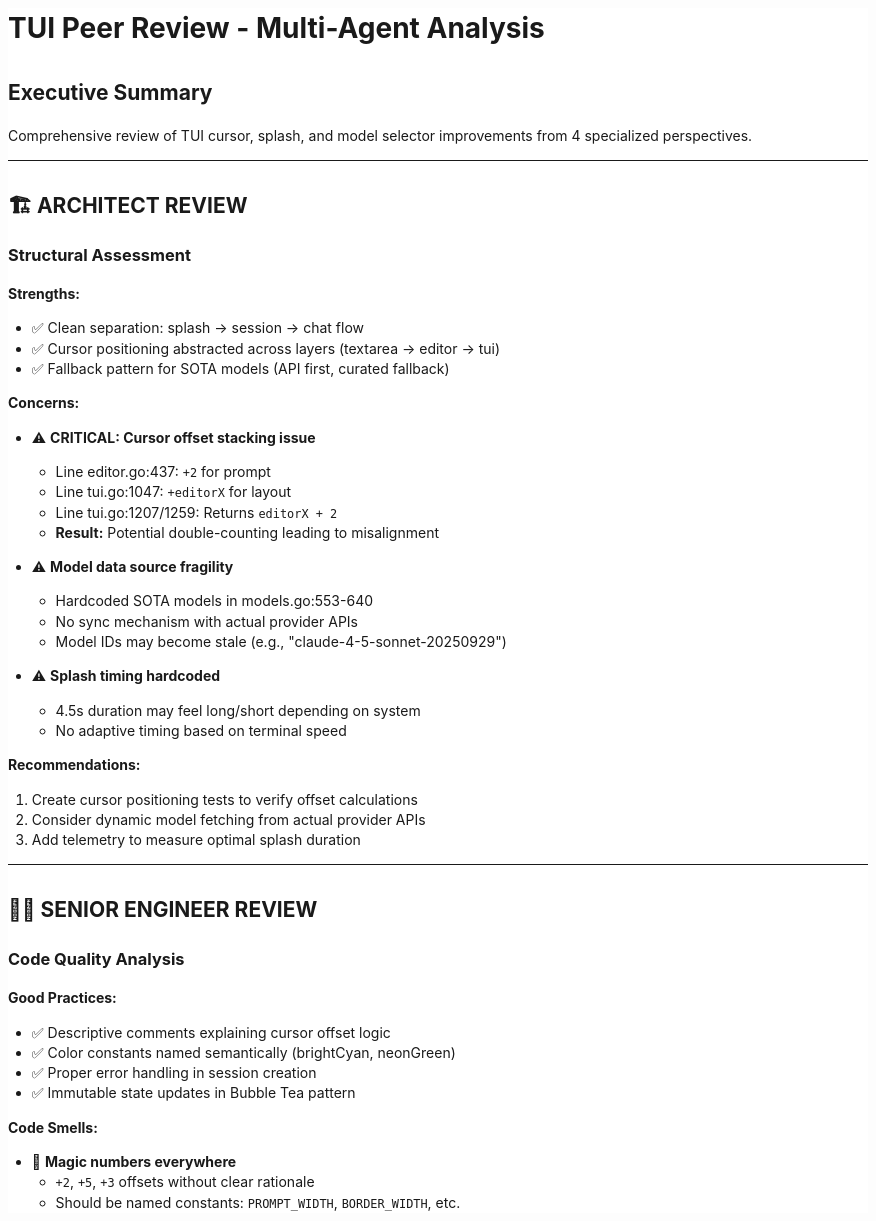 # TUI Peer Review - Multi-Agent Analysis

## Executive Summary
Comprehensive review of TUI cursor, splash, and model selector improvements from 4 specialized perspectives.

---

## 🏗️ **ARCHITECT REVIEW**

### Structural Assessment

**Strengths:**
- ✅ Clean separation: splash → session → chat flow
- ✅ Cursor positioning abstracted across layers (textarea → editor → tui)
- ✅ Fallback pattern for SOTA models (API first, curated fallback)

**Concerns:**
- ⚠️ **CRITICAL: Cursor offset stacking issue**
  - Line editor.go:437: `+2` for prompt
  - Line tui.go:1047: `+editorX` for layout
  - Line tui.go:1207/1259: Returns `editorX + 2`
  - **Result:** Potential double-counting leading to misalignment

- ⚠️ **Model data source fragility**
  - Hardcoded SOTA models in models.go:553-640
  - No sync mechanism with actual provider APIs
  - Model IDs may become stale (e.g., "claude-4-5-sonnet-20250929")

- ⚠️ **Splash timing hardcoded**
  - 4.5s duration may feel long/short depending on system
  - No adaptive timing based on terminal speed

**Recommendations:**
1. Create cursor positioning tests to verify offset calculations
2. Consider dynamic model fetching from actual provider APIs
3. Add telemetry to measure optimal splash duration

---

## 👨‍💻 **SENIOR ENGINEER REVIEW**

### Code Quality Analysis

**Good Practices:**
- ✅ Descriptive comments explaining cursor offset logic
- ✅ Color constants named semantically (brightCyan, neonGreen)
- ✅ Proper error handling in session creation
- ✅ Immutable state updates in Bubble Tea pattern

**Code Smells:**
- 🔴 **Magic numbers everywhere**
  - `+2`, `+5`, `+3` offsets without clear rationale
  - Should be named constants: `PROMPT_WIDTH`, `BORDER_WIDTH`, etc.
